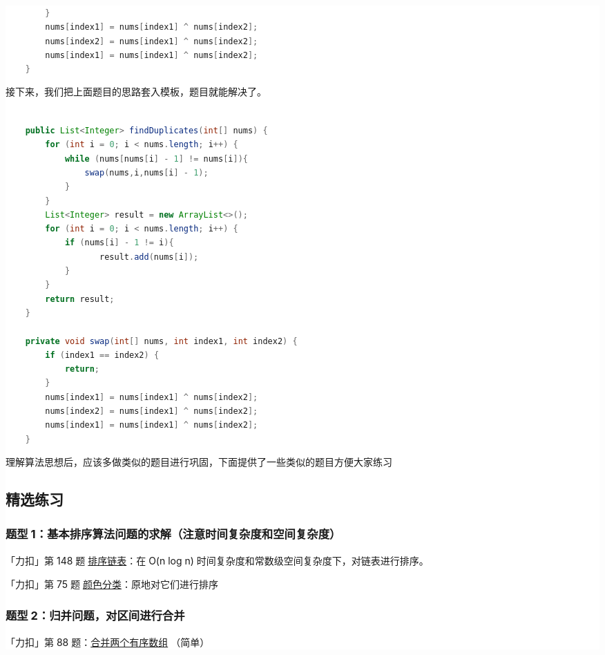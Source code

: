 ```java
        }
        nums[index1] = nums[index1] ^ nums[index2];
        nums[index2] = nums[index1] ^ nums[index2];
        nums[index1] = nums[index1] ^ nums[index2];
    }

```

接下来，我们把上面题目的思路套入模板，题目就能解决了。

```java

	public List<Integer> findDuplicates(int[] nums) {
        for (int i = 0; i < nums.length; i++) {
            while (nums[nums[i] - 1] != nums[i]){
                swap(nums,i,nums[i] - 1);
            }
        }
        List<Integer> result = new ArrayList<>();
        for (int i = 0; i < nums.length; i++) {
            if (nums[i] - 1 != i){
            	   result.add(nums[i]);
            }
        }
        return result;
    }

    private void swap(int[] nums, int index1, int index2) {
        if (index1 == index2) {
            return;
        }
        nums[index1] = nums[index1] ^ nums[index2];
        nums[index2] = nums[index1] ^ nums[index2];
       	nums[index1] = nums[index1] ^ nums[index2];
    }

```

理解算法思想后，应该多做类似的题目进行巩固，下面提供了一些类似的题目方便大家练习

## 精选练习

### 题型 1：基本排序算法问题的求解（注意时间复杂度和空间复杂度）

「力扣」第 148 题 [排序链表](https://leetcode-cn.com/problems/sort-list/)：在 O(n log n) 时间复杂度和常数级空间复杂度下，对链表进行排序。

「力扣」第 75 题 [颜色分类](https://leetcode-cn.com/problems/sort-colors/)：原地对它们进行排序

### 题型 2：归并问题，对区间进行合并
「力扣」第 88 题：[合并两个有序数组](https://leetcode-cn.com/problems/merge-sorted-array/) （简单）
